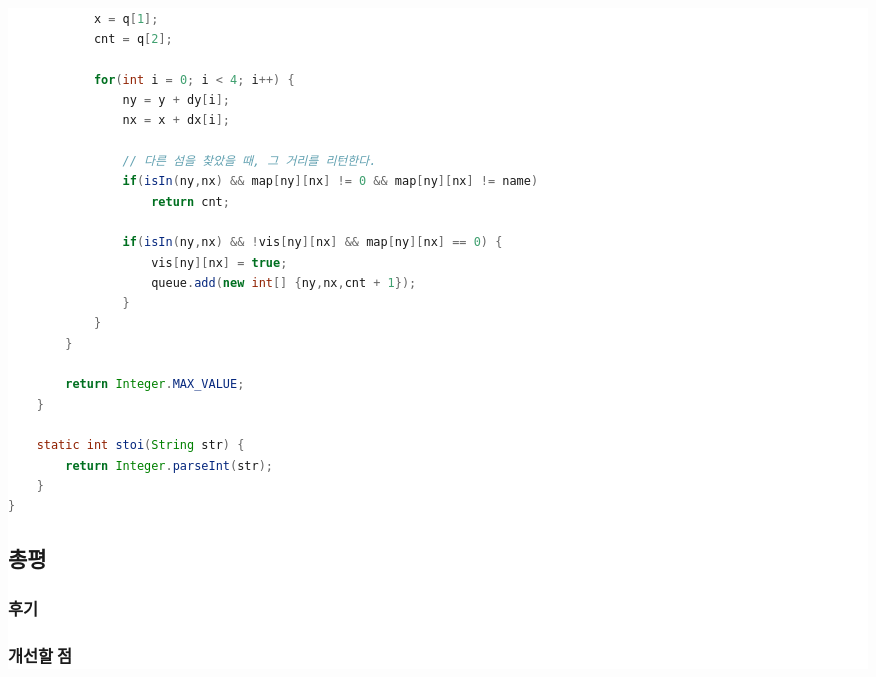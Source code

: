 ```java
			x = q[1];
			cnt = q[2];
			
			for(int i = 0; i < 4; i++) {
				ny = y + dy[i];
				nx = x + dx[i];
				
				// 다른 섬을 찾았을 때, 그 거리를 리턴한다.
				if(isIn(ny,nx) && map[ny][nx] != 0 && map[ny][nx] != name)
					return cnt;
				
				if(isIn(ny,nx) && !vis[ny][nx] && map[ny][nx] == 0) {
					vis[ny][nx] = true;
					queue.add(new int[] {ny,nx,cnt + 1});
				}
			}
		}
		
		return Integer.MAX_VALUE;
	}
	
	static int stoi(String str) {
    	return Integer.parseInt(str);
    }
}
```

## 총평

### 후기

### 개선할 점


